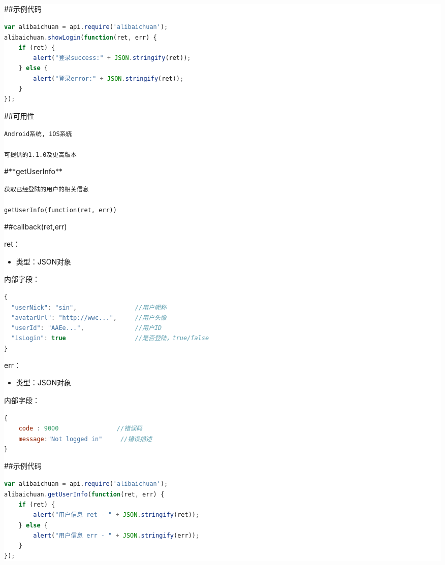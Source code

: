 ##示例代码

```js
var alibaichuan = api.require('alibaichuan');
alibaichuan.showLogin(function(ret, err) {
    if (ret) {
        alert("登录success:" + JSON.stringify(ret));
    } else {
        alert("登录error:" + JSON.stringify(ret));
    }
});
```


##可用性

    Android系统, iOS系統

    可提供的1.1.0及更高版本

<div id="getUserInfo"></div>
#**getUserInfo**

    获取已经登陆的用户的相关信息

    getUserInfo(function(ret, err))

##callback(ret,err)

ret：

- 类型：JSON对象

内部字段：

```js
{
  "userNick": "sin",                //用户昵称
  "avatarUrl": "http://wwc...",     //用户头像
  "userId": "AAEe...",              //用户ID
  "isLogin": true                   //是否登陆，true/false
}
```

err：

- 类型：JSON对象

内部字段：

```js
{
    code : 9000                //错误码
    message:"Not logged in"     //错误描述
}
```

##示例代码

```js
var alibaichuan = api.require('alibaichuan');
alibaichuan.getUserInfo(function(ret, err) {
    if (ret) {
        alert("用户信息 ret - " + JSON.stringify(ret));
    } else {
        alert("用户信息 err - " + JSON.stringify(err));
    }
});
```
